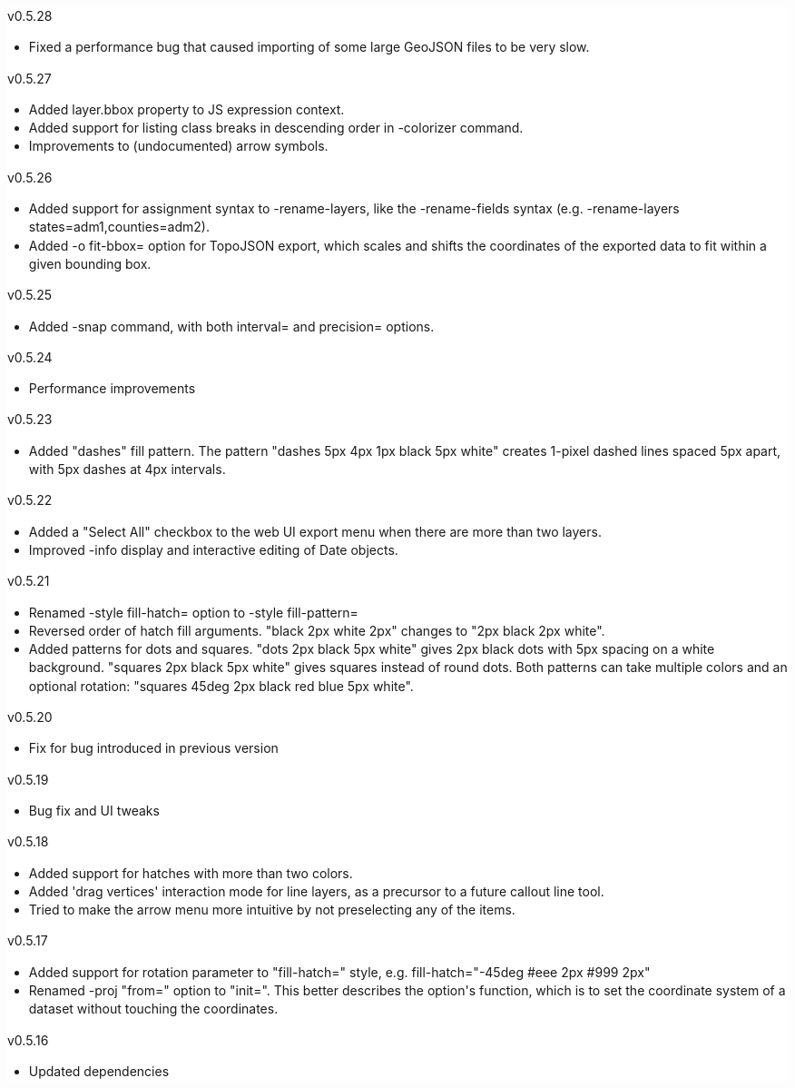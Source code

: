 v0.5.28
* Fixed a performance bug that caused importing of some large GeoJSON files to be very slow.

v0.5.27
* Added layer.bbox property to JS expression context.
* Added support for listing class breaks in descending order in -colorizer command.
* Improvements to (undocumented) arrow symbols.

v0.5.26
* Added support for assignment syntax to -rename-layers, like the -rename-fields syntax (e.g. -rename-layers states=adm1,counties=adm2).
* Added -o fit-bbox= option for TopoJSON export, which scales and shifts the coordinates of the exported data to fit within a given bounding box.

v0.5.25
* Added -snap command, with both interval= and precision= options.

v0.5.24
* Performance improvements

v0.5.23
* Added "dashes" fill pattern. The pattern "dashes 5px 4px 1px black 5px white" creates 1-pixel dashed lines spaced 5px apart, with 5px dashes at 4px intervals.

v0.5.22
* Added a "Select All" checkbox to the web UI export menu when there are more than two layers.
* Improved -info display and interactive editing of Date objects.

v0.5.21
* Renamed -style fill-hatch= option to -style fill-pattern=
* Reversed order of hatch fill arguments. "black 2px white 2px" changes to "2px black 2px white".
* Added patterns for dots and squares. "dots 2px black 5px white" gives 2px black dots with 5px spacing on a white background. "squares 2px black 5px white" gives squares instead of round dots. Both patterns can take multiple colors and an optional rotation: "squares 45deg 2px black red blue 5px white".

v0.5.20
* Fix for bug introduced in previous version

v0.5.19
* Bug fix and UI tweaks

v0.5.18
* Added support for hatches with more than two colors.
* Added 'drag vertices' interaction mode for line layers, as a precursor to a future callout line tool.
* Tried to make the arrow menu more intuitive by not preselecting any of the items.

v0.5.17
* Added support for rotation parameter to "fill-hatch=" style, e.g. fill-hatch="-45deg #eee 2px #999 2px"
* Renamed -proj "from=" option to "init=". This better describes the option's function, which is to set the coordinate system of a dataset without touching the coordinates.

v0.5.16
* Updated dependencies
